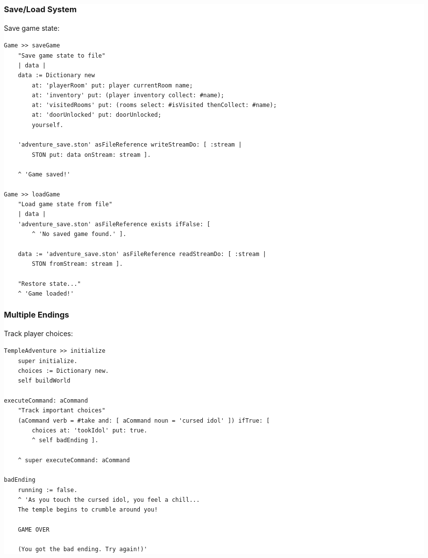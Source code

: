 ### Save/Load System

Save game state:

```smalltalk
Game >> saveGame
    "Save game state to file"
    | data |
    data := Dictionary new
        at: 'playerRoom' put: player currentRoom name;
        at: 'inventory' put: (player inventory collect: #name);
        at: 'visitedRooms' put: (rooms select: #isVisited thenCollect: #name);
        at: 'doorUnlocked' put: doorUnlocked;
        yourself.

    'adventure_save.ston' asFileReference writeStreamDo: [ :stream |
        STON put: data onStream: stream ].

    ^ 'Game saved!'

Game >> loadGame
    "Load game state from file"
    | data |
    'adventure_save.ston' asFileReference exists ifFalse: [
        ^ 'No saved game found.' ].

    data := 'adventure_save.ston' asFileReference readStreamDo: [ :stream |
        STON fromStream: stream ].

    "Restore state..."
    ^ 'Game loaded!'
```

### Multiple Endings

Track player choices:

```smalltalk
TempleAdventure >> initialize
    super initialize.
    choices := Dictionary new.
    self buildWorld

executeCommand: aCommand
    "Track important choices"
    (aCommand verb = #take and: [ aCommand noun = 'cursed idol' ]) ifTrue: [
        choices at: 'tookIdol' put: true.
        ^ self badEnding ].

    ^ super executeCommand: aCommand

badEnding
    running := false.
    ^ 'As you touch the cursed idol, you feel a chill...
    The temple begins to crumble around you!

    GAME OVER

    (You got the bad ending. Try again!)'
```
